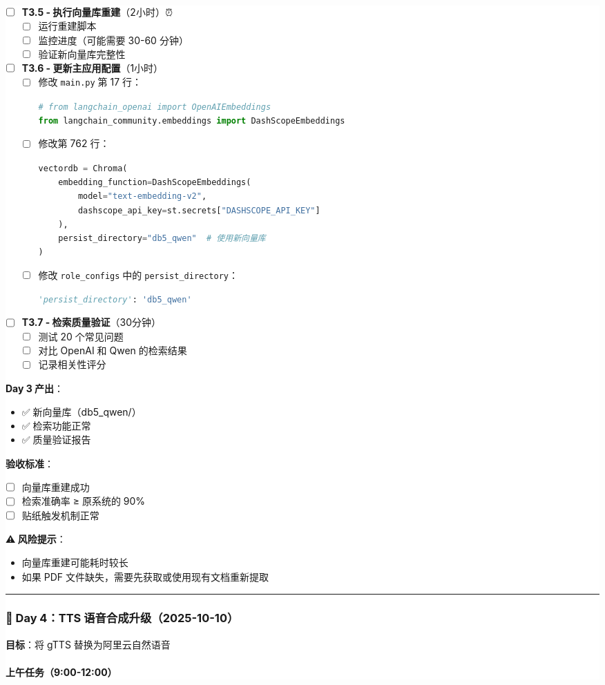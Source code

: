 - [ ] **T3.5 - 执行向量库重建**（2小时）⏰
  - [ ] 运行重建脚本
  - [ ] 监控进度（可能需要 30-60 分钟）
  - [ ] 验证新向量库完整性

- [ ] **T3.6 - 更新主应用配置**（1小时）
  - [ ] 修改 `main.py` 第 17 行：
    ```python
    # from langchain_openai import OpenAIEmbeddings
    from langchain_community.embeddings import DashScopeEmbeddings
    ```
  - [ ] 修改第 762 行：
    ```python
    vectordb = Chroma(
        embedding_function=DashScopeEmbeddings(
            model="text-embedding-v2",
            dashscope_api_key=st.secrets["DASHSCOPE_API_KEY"]
        ),
        persist_directory="db5_qwen"  # 使用新向量库
    )
    ```
  - [ ] 修改 `role_configs` 中的 `persist_directory`：
    ```python
    'persist_directory': 'db5_qwen'
    ```

- [ ] **T3.7 - 检索质量验证**（30分钟）
  - [ ] 测试 20 个常见问题
  - [ ] 对比 OpenAI 和 Qwen 的检索结果
  - [ ] 记录相关性评分

**Day 3 产出**：
- ✅ 新向量库（db5_qwen/）
- ✅ 检索功能正常
- ✅ 质量验证报告

**验收标准**：
- [ ] 向量库重建成功
- [ ] 检索准确率 ≥ 原系统的 90%
- [ ] 贴纸触发机制正常

**⚠️ 风险提示**：
- 向量库重建可能耗时较长
- 如果 PDF 文件缺失，需要先获取或使用现有文档重新提取

---

### 🔄 Day 4：TTS 语音合成升级（2025-10-10）

**目标**：将 gTTS 替换为阿里云自然语音

#### 上午任务（9:00-12:00）
